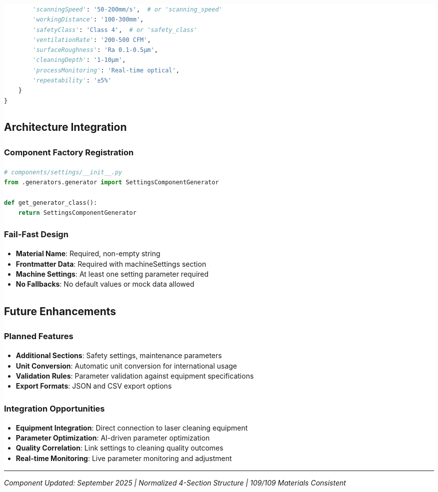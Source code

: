 ```python
        'scanningSpeed': '50-200mm/s',  # or 'scanning_speed'
        'workingDistance': '100-300mm',
        'safetyClass': 'Class 4',  # or 'safety_class'
        'ventilationRate': '200-500 CFM',
        'surfaceRoughness': 'Ra 0.1-0.5μm',
        'cleaningDepth': '1-10μm',
        'processMonitoring': 'Real-time optical',
        'repeatability': '±5%'
    }
}
```

## Architecture Integration

### Component Factory Registration
```python
# components/settings/__init__.py
from .generators.generator import SettingsComponentGenerator

def get_generator_class():
    return SettingsComponentGenerator
```

### Fail-Fast Design
- **Material Name**: Required, non-empty string
- **Frontmatter Data**: Required with machineSettings section
- **Machine Settings**: At least one setting parameter required
- **No Fallbacks**: No default values or mock data allowed

## Future Enhancements

### Planned Features
- **Additional Sections**: Safety settings, maintenance parameters
- **Unit Conversion**: Automatic unit conversion for international usage
- **Validation Rules**: Parameter validation against equipment specifications
- **Export Formats**: JSON and CSV export options

### Integration Opportunities
- **Equipment Integration**: Direct connection to laser cleaning equipment
- **Parameter Optimization**: AI-driven parameter optimization
- **Quality Correlation**: Link settings to cleaning quality outcomes
- **Real-time Monitoring**: Live parameter monitoring and adjustment

---

*Component Updated: September 2025 | Normalized 4-Section Structure | 109/109 Materials Consistent*
